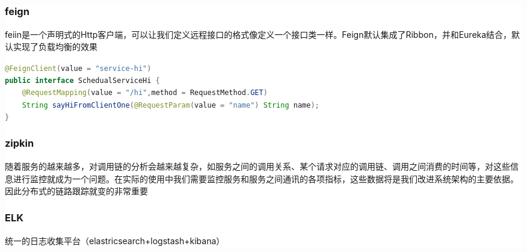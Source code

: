 ### feign
feiin是一个声明式的Http客户端，可以让我们定义远程接口的格式像定义一个接口类一样。Feign默认集成了Ribbon，并和Eureka结合，默认实现了负载均衡的效果

```java
@FeignClient(value = "service-hi")
public interface SchedualServiceHi {
    @RequestMapping(value = "/hi",method = RequestMethod.GET)
    String sayHiFromClientOne(@RequestParam(value = "name") String name);
}
```

### zipkin
随着服务的越来越多，对调用链的分析会越来越复杂，如服务之间的调用关系、某个请求对应的调用链、调用之间消费的时间等，对这些信息进行监控就成为一个问题。在实际的使用中我们需要监控服务和服务之间通讯的各项指标，这些数据将是我们改进系统架构的主要依据。因此分布式的链路跟踪就变的非常重要

### ELK
统一的日志收集平台（elastricsearch+logstash+kibana）